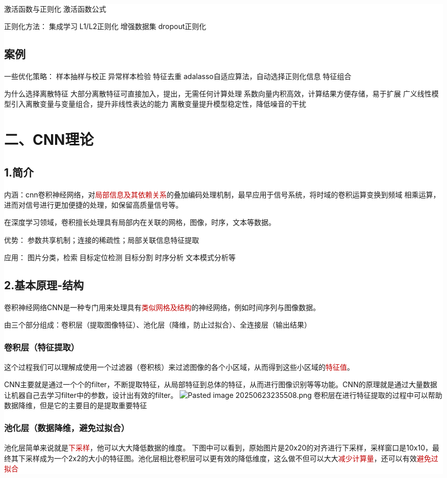 激活函数与正则化
激活函数公式

正则化方法：
集成学习
L1/L2正则化
增强数据集
dropout正则化

## 案例
一些优化策略：
样本抽样与校正
异常样本检验
特征去重
adalasso自适应算法，自动选择正则化信息
特征组合

为什么选择离散特征
大部分离散特征可直接加入，提出，无需任何计算处理
系数向量内积高效，计算结果方便存储，易于扩展
广义线性模型引入离散变量与变量组合，提升非线性表达的能力
离散变量提升模型稳定性，降低噪音的干扰

# 二、CNN理论
## 1.简介
内涵：cnn卷积神经网络，对<font color="#c00000">局部信息及其依赖关系</font>的叠加编码处理机制，最早应用于信号系统，将时域的卷积运算变换到频域 相乘运算，进而对信号进行更加便捷的处理，如保留高质量信号等。

在深度学习领域，卷积擅长处理具有局部内在关联的网格，图像，时序，文本等数据。

优势：
参数共享机制；连接的稀疏性；局部关联信息特征提取

应用：
图片分类，检索
目标定位检测
目标分割
时序分析
文本模式分析等

## 2.基本原理-结构
卷积神经网络CNN是一种专门用来处理具有<font color="#c00000">类似网格及结构</font>的神经网络，例如时间序列与图像数据。

由三个部分组成：卷积层（提取图像特征）、池化层（降维，防止过拟合）、全连接层（输出结果）

### 卷积层（特征提取）
这个过程我们可以理解成使用一个过滤器（卷积核）来过滤图像的各个小区域，从而得到这些小区域的<font color="#c00000">特征值</font>。

CNN主要就是通过一个个的filter，不断提取特征，从局部特征到总体的特征，从而进行图像识别等等功能。CNN的原理就是通过大量数据让机器自己去学习filter中的参数，设计出有效的filter。
![Pasted image 20250623235508.png](/img/user/Pasted%20image%2020250623235508.png)
卷积层在进行特征提取的过程中可以帮助数据降维，但是它的主要目的是提取重要特征
### 池化层（数据降维，避免过拟合）
池化层简单来说就是<font color="#c00000">下采样</font>，他可以大大降低数据的维度。
下图中可以看到，原始图片是20x20的对齐进行下采样，采样窗口是10x10，最终其下采样成为一个2x2的大小的特征图。池化层相比卷积层可以更有效的降低维度，这么做不但可以大大<font color="#c00000">减少计算量</font>，还可以有效<font color="#c00000">避免过拟合</font>
